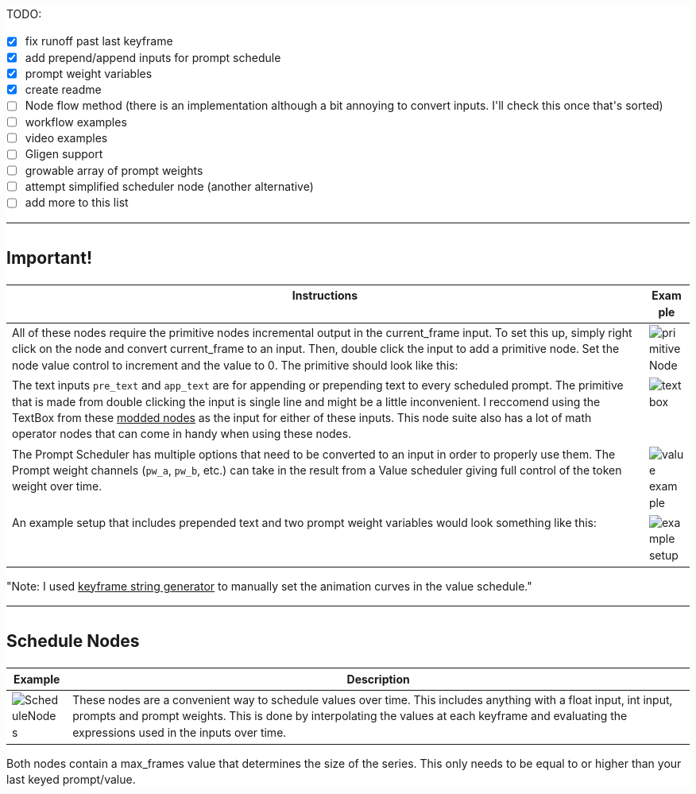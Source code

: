 TODO:
- [x] fix runoff past last keyframe
- [x] add prepend/append inputs for prompt schedule
- [x] prompt weight variables
- [x] create readme
- [ ] Node flow method (there is an implementation although a bit annoying to convert inputs. I'll check this once that's sorted)
- [ ] workflow examples
- [ ] video examples
- [ ] Gligen support
- [ ] growable array of prompt weights
- [ ] attempt simplified scheduler node (another alternative)
- [ ] add more to this list

-----

## Important!

Instructions | Example
---|---
All of these nodes require the primitive nodes incremental output in the current_frame input. To set this up, simply right click on the node and convert current_frame to an input. Then, double click the input to add a primitive node. Set the node value control to increment and the value to 0. The primitive should look like this: | ![primitiveNode](https://github.com/FizzleDorf/ComfyUI_FizzNodes/assets/46942135/c78063c8-8542-484b-a15c-1f47a8c2d489) 
The text inputs ```pre_text``` and ```app_text``` are for appending or prepending text to every scheduled prompt. The primitive that is made from double clicking the input is single line and might be a little inconvenient. I reccomend using the TextBox from these [modded nodes](https://github.com/Derfuu/Derfuu_ComfyUI_ModdedNodes) as the input for either of these inputs. This node suite also has a lot of math operator nodes that can come in handy when using these nodes. | ![text box](https://github.com/FizzleDorf/ComfyUI_FizzNodes/assets/46942135/df865a30-cf1c-4479-9ca4-c319486aabc5)
The Prompt Scheduler has multiple options that need to be converted to an input in order to properly use them. The Prompt weight channels (```pw_a```, ```pw_b```, etc.) can take in the result from a Value scheduler giving full control of the token weight over time. | ![value example](https://github.com/FizzleDorf/ComfyUI_FizzNodes/assets/46942135/24dbd807-920c-40ea-bb9c-8b8ce556402d)
An example setup that includes prepended text and two prompt weight variables would look something like this: | ![example setup](https://github.com/FizzleDorf/ComfyUI_FizzNodes/assets/46942135/24156699-dfce-487b-a1a7-009d6c7a8507)

"Note: I used [keyframe string generator](https://www.chigozie.co.uk/keyframe-string-generator/) to manually set the animation curves in the value schedule."

-----

## Schedule Nodes

Example | Description
----- | -----
![ScheduleNodes](https://github.com/FizzleDorf/ComfyUI_FizzNodes/assets/46942135/36c4ff23-7bd1-48e2-9fb9-2549e9764535) | These nodes are a convenient way to schedule values over time. This includes anything with a float input, int input, prompts and prompt weights. This is done by interpolating the values at each keyframe and evaluating the expressions used in the inputs over time.


Both nodes contain a max_frames value that determines the size of the series. This only needs to be equal to or higher than your last keyed prompt/value.
